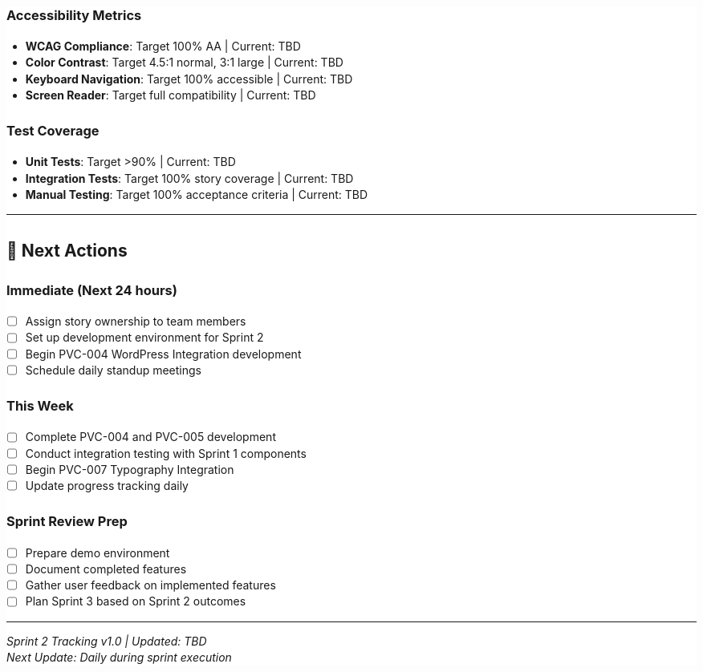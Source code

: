 ### Accessibility Metrics
- **WCAG Compliance**: Target 100% AA | Current: TBD
- **Color Contrast**: Target 4.5:1 normal, 3:1 large | Current: TBD
- **Keyboard Navigation**: Target 100% accessible | Current: TBD
- **Screen Reader**: Target full compatibility | Current: TBD

### Test Coverage
- **Unit Tests**: Target >90% | Current: TBD
- **Integration Tests**: Target 100% story coverage | Current: TBD
- **Manual Testing**: Target 100% acceptance criteria | Current: TBD

---

## 🎯 Next Actions

### Immediate (Next 24 hours)
- [ ] Assign story ownership to team members
- [ ] Set up development environment for Sprint 2
- [ ] Begin PVC-004 WordPress Integration development
- [ ] Schedule daily standup meetings

### This Week
- [ ] Complete PVC-004 and PVC-005 development
- [ ] Conduct integration testing with Sprint 1 components
- [ ] Begin PVC-007 Typography Integration
- [ ] Update progress tracking daily

### Sprint Review Prep
- [ ] Prepare demo environment
- [ ] Document completed features
- [ ] Gather user feedback on implemented features
- [ ] Plan Sprint 3 based on Sprint 2 outcomes

---

*Sprint 2 Tracking v1.0 | Updated: TBD*  
*Next Update: Daily during sprint execution* 
